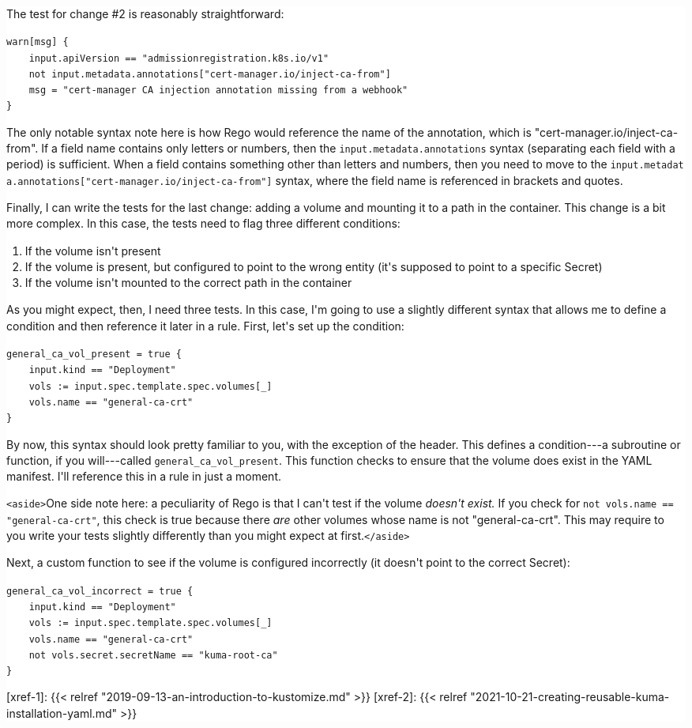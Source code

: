 The test for change #2 is reasonably straightforward:

```rego
warn[msg] {
    input.apiVersion == "admissionregistration.k8s.io/v1"
    not input.metadata.annotations["cert-manager.io/inject-ca-from"]
    msg = "cert-manager CA injection annotation missing from a webhook"
}
```

The only notable syntax note here is how Rego would reference the name of the annotation, which is "cert-manager.io/inject-ca-from". If a field name contains only letters or numbers, then the `input.metadata.annotations` syntax (separating each field with a period) is sufficient. When a field contains something other than letters and numbers, then you need to move to the `input.metadata.annotations["cert-manager.io/inject-ca-from"]` syntax, where the field name is referenced in brackets and quotes.

Finally, I can write the tests for the last change: adding a volume and mounting it to a path in the container. This change is a bit more complex. In this case, the tests need to flag three different conditions:

1. If the volume isn't present
2. If the volume is present, but configured to point to the wrong entity (it's supposed to point to a specific Secret)
3. If the volume isn't mounted to the correct path in the container

As you might expect, then, I need three tests. In this case, I'm going to use a slightly different syntax that allows me to define a condition and then reference it later in a rule. First, let's set up the condition:

```rego
general_ca_vol_present = true {
    input.kind == "Deployment"
    vols := input.spec.template.spec.volumes[_]
    vols.name == "general-ca-crt"
}
```

By now, this syntax should look pretty familiar to you, with the exception of the header. This defines a condition---a subroutine or function, if you will---called `general_ca_vol_present`. This function checks to ensure that the volume does exist in the YAML manifest. I'll reference this in a rule in just a moment.

`<aside>`One side note here: a peculiarity of Rego is that I can't test if the volume _doesn't exist._ If you check for `not vols.name == "general-ca-crt"`, this check is true because there _are_ other volumes whose name is not "general-ca-crt". This may require to you write your tests slightly differently than you might expect at first.`</aside>`

Next, a custom function to see if the volume is configured incorrectly (it doesn't point to the correct Secret):

```rego
general_ca_vol_incorrect = true {
    input.kind == "Deployment"
    vols := input.spec.template.spec.volumes[_]
    vols.name == "general-ca-crt"
    not vols.secret.secretName == "kuma-root-ca"
}
```


[link-1]: https://en.wikipedia.org/wiki/Test-driven_development
[link-2]: https://kubernetes-sigs.github.io/kustomize/
[link-3]: https://www.conftest.dev/
[link-4]: https://www.openpolicyagent.org/
[link-5]: https://github.com/scottslowe/kuma-declarative-install
[link-6]: https://twitter.com/scott_lowe
[link-7]: https://openpolicyagent.slack.com
[xref-1]: {{< relref "2019-09-13-an-introduction-to-kustomize.md" >}}
[xref-2]: {{< relref "2021-10-21-creating-reusable-kuma-installation-yaml.md" >}}